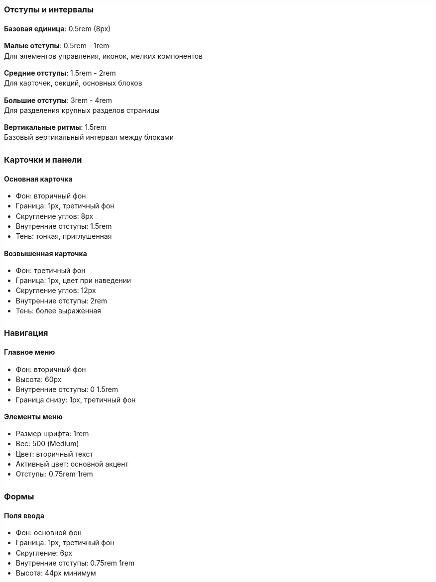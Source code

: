 ### Отступы и интервалы

**Базовая единица**: 0.5rem (8px)

**Малые отступы**: 0.5rem - 1rem  
Для элементов управления, иконок, мелких компонентов

**Средние отступы**: 1.5rem - 2rem  
Для карточек, секций, основных блоков

**Большие отступы**: 3rem - 4rem  
Для разделения крупных разделов страницы

**Вертикальные ритмы**: 1.5rem  
Базовый вертикальный интервал между блоками

### Карточки и панели

**Основная карточка**
- Фон: вторичный фон
- Граница: 1px, третичный фон
- Скругление углов: 8px
- Внутренние отступы: 1.5rem
- Тень: тонкая, приглушенная

**Возвышенная карточка**
- Фон: третичный фон
- Граница: 1px, цвет при наведении
- Скругление углов: 12px
- Внутренние отступы: 2rem
- Тень: более выраженная

### Навигация

**Главное меню**
- Фон: вторичный фон
- Высота: 60px
- Внутренние отступы: 0 1.5rem
- Граница снизу: 1px, третичный фон

**Элементы меню**
- Размер шрифта: 1rem
- Вес: 500 (Medium)
- Цвет: вторичный текст
- Активный цвет: основной акцент
- Отступы: 0.75rem 1rem

### Формы

**Поля ввода**
- Фон: основной фон
- Граница: 1px, третичный фон
- Скругление: 6px
- Внутренние отступы: 0.75rem 1rem
- Высота: 44px минимум
